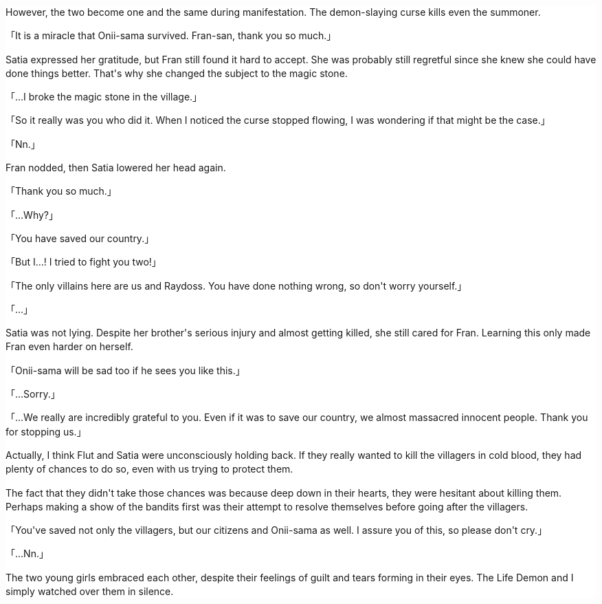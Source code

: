 However, the two become one and the same during manifestation. The demon-slaying curse kills even the summoner.

「It is a miracle that Onii-sama survived. Fran-san, thank you so much.」

Satia expressed her gratitude, but Fran still found it hard to accept. She was probably still regretful since she knew she could have done things better. That's why she changed the subject to the magic stone.

「...I broke the magic stone in the village.」

「So it really was you who did it. When I noticed the curse stopped flowing, I was wondering if that might be the case.」

「Nn.」

Fran nodded, then Satia lowered her head again.

「Thank you so much.」

「...Why?」

「You have saved our country.」

「But I...! I tried to fight you two!」

「The only villains here are us and Raydoss. You have done nothing wrong, so don't worry yourself.」

「...」

Satia was not lying. Despite her brother's serious injury and almost getting killed, she still cared for Fran. Learning this only made Fran even harder on herself.

「Onii-sama will be sad too if he sees you like this.」

「...Sorry.」

「...We really are incredibly grateful to you. Even if it was to save our country, we almost massacred innocent people. Thank you for stopping us.」

Actually, I think Flut and Satia were unconsciously holding back. If they really wanted to kill the villagers in cold blood, they had plenty of chances to do so, even with us trying to protect them.

The fact that they didn't take those chances was because deep down in their hearts, they were hesitant about killing them. Perhaps making a show of the bandits first was their attempt to resolve themselves before going after the villagers.

「You've saved not only the villagers, but our citizens and Onii-sama as well. I assure you of this, so please don't cry.」

「...Nn.」

The two young girls embraced each other, despite their feelings of guilt and tears forming in their eyes. The Life Demon and I simply watched over them in silence.



